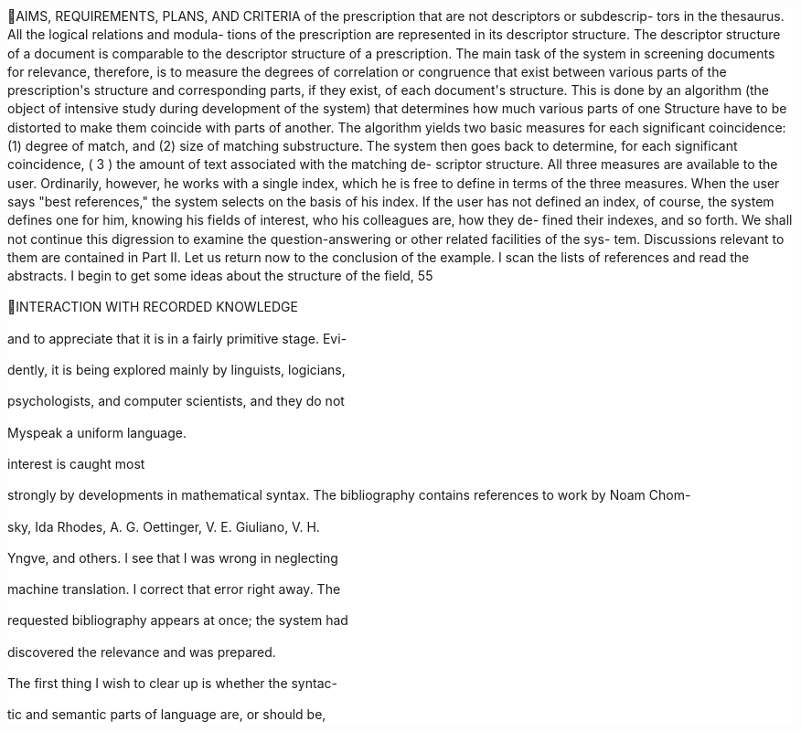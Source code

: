 AIMS, REQUIREMENTS, PLANS, AND CRITERIA
of the prescription that are not descriptors or subdescrip-
tors in the thesaurus. All the logical relations and modula-
tions of the prescription are represented in its descriptor structure.
The descriptor structure of a document is comparable to the descriptor structure of a prescription. The main task of the system in screening documents for relevance, therefore, is to measure the degrees of correlation or congruence that exist between various parts of the prescription's structure and corresponding parts, if they exist, of each document's structure. This is done by an algorithm (the object of intensive study during development of the system) that determines how much various parts of one Structure have to be distorted to make them coincide with parts of another. The algorithm yields two basic measures
for each significant coincidence: (1) degree of match,
and (2) size of matching substructure. The system then goes back to determine, for each significant coincidence, ( 3 ) the amount of text associated with the matching de-
scriptor structure. All three measures are available to the user. Ordinarily, however, he works with a single index, which he is free to define in terms of the three measures.
When the user says "best references," the system selects on
the basis of his index. If the user has not defined an index, of course, the system defines one for him, knowing his
fields of interest, who his colleagues are, how they de-
fined their indexes, and so forth.
We shall not continue this digression to examine the
question-answering or other related facilities of the sys-
tem. Discussions relevant to them are contained in Part II.
Let us return now to the conclusion of the example.
I scan the lists of references and read the abstracts. I begin to get some ideas about the structure of the field,
55

INTERACTION WITH RECORDED KNOWLEDGE

and to appreciate that it is in a fairly primitive stage. Evi-

dently, it is being explored mainly by linguists, logicians,

psychologists, and computer scientists, and they do not

Myspeak a uniform language.

interest is caught most

strongly by developments in mathematical syntax. The
bibliography contains references to work by Noam Chom-

sky, Ida Rhodes, A. G. Oettinger, V. E. Giuliano, V. H.

Yngve, and others. I see that I was wrong in neglecting

machine translation. I correct that error right away. The

requested bibliography appears at once; the system had

discovered the relevance and was prepared.

The first thing I wish to clear up is whether the syntac-

tic and semantic parts of language are, or should be,
